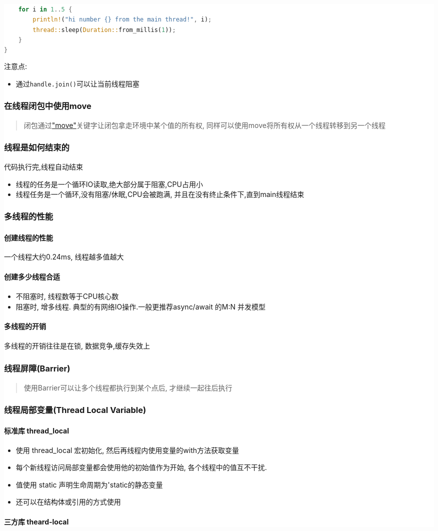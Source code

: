 ```rust
    for i in 1..5 {
        println!("hi number {} from the main thread!", i);
        thread::sleep(Duration::from_millis(1));
    }
}
```

注意点:

* 通过`handle.join()`​可以让当前线程阻塞

### 在线程闭包中使用move

> 闭包通过["move"](siyuan://blocks/20221204134152-c886x1o)关键字让闭包拿走环境中某个值的所有权, 同样可以使用move将所有权从一个线程转移到另一个线程

### 线程是如何结束的

代码执行完,线程自动结束

* 线程的任务是一个循环IO读取,绝大部分属于阻塞,CPU占用小
* 线程任务是一个循环,没有阻塞/休眠,CPU会被跑满, 并且在没有终止条件下,直到main线程结束

### 多线程的性能

#### 创建线程的性能

一个线程大约0.24ms, 线程越多值越大

#### 创建多少线程合适

* 不阻塞时, 线程数等于CPU核心数
* 阻塞时, 增多线程. 典型的有网络IO操作.一般更推荐async/await 的M:N 并发模型

#### 多线程的开销

多线程的开销往往是在锁, 数据竞争,缓存失效上

### 线程屏障(Barrier)

> 使用Barrier可以让多个线程都执行到某个点后, 才继续一起往后执行

### 线程局部变量(Thread Local Variable)

#### 标准库 thread_local

* 使用 thread_local 宏初始化, 然后再线程内使用变量的with方法获取变量

* 每个新线程访问局部变量都会使用他的初始值作为开始, 各个线程中的值互不干扰.

* 值使用 static 声明生命周期为'static的静态变量
* 还可以在结构体或引用的方式使用

#### 三方库 theard-local
